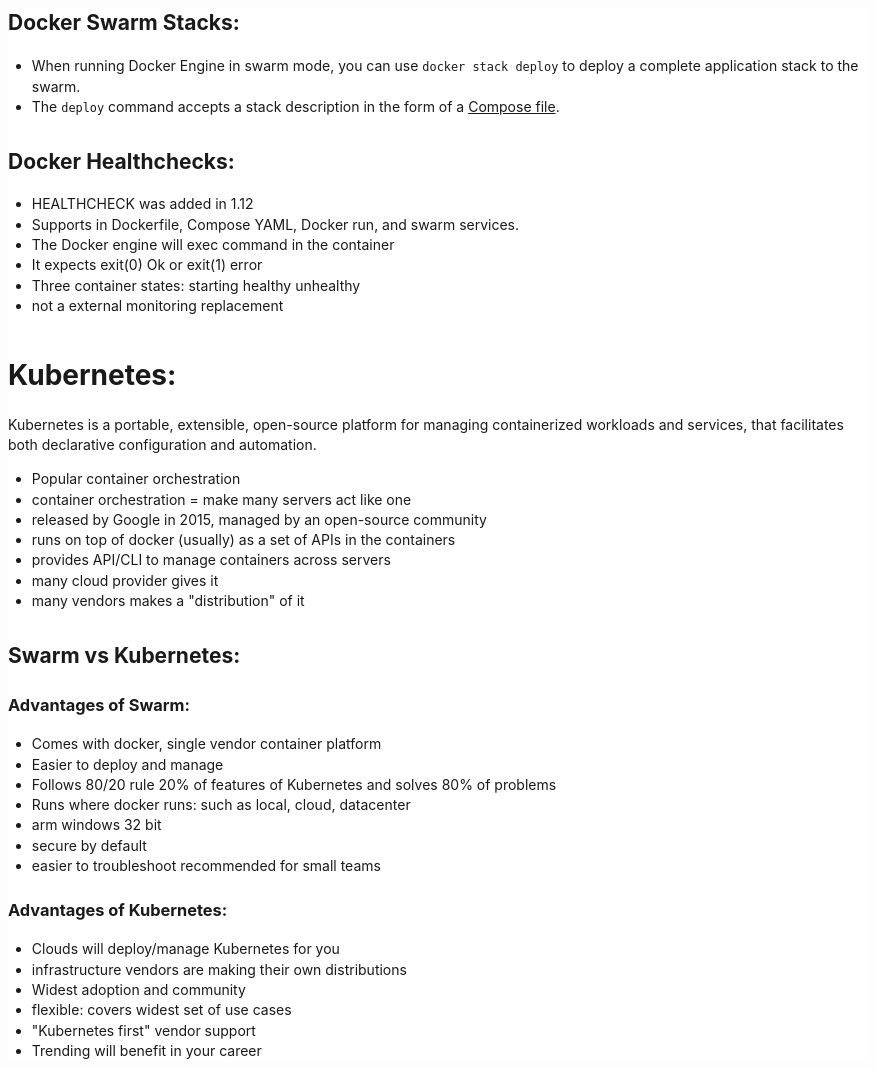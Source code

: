 

## Docker Swarm Stacks:
- When running Docker Engine in swarm mode, you can use `docker stack deploy` to deploy a complete application stack to the swarm. 
- The `deploy` command accepts a stack description in the form of a [﻿Compose file](https://docs.docker.com/compose/compose-file/legacy-versions/).


## Docker Healthchecks:
- HEALTHCHECK was added in 1.12
- Supports in Dockerfile, Compose YAML, Docker run, and swarm services.
- The Docker engine will exec command in the container
- It expects exit(0) Ok or exit(1) error
- Three container states: starting healthy unhealthy
- not a external monitoring replacement


# Kubernetes:
Kubernetes is a portable, extensible, open-source platform for managing containerized workloads and services, that facilitates both declarative configuration and automation. 

- Popular container orchestration
- container orchestration = make many servers act like one
- released by Google in 2015, managed by an open-source community
- runs on top of docker (usually) as a set of APIs in the containers
- provides API/CLI to manage containers across servers
- many cloud provider gives it 
- many vendors makes a "distribution" of it 


## Swarm vs Kubernetes:
### Advantages of Swarm:
- Comes with docker, single vendor container platform
- Easier to deploy and manage
- Follows 80/20 rule 20% of features of Kubernetes and solves 80% of problems 
- Runs where docker runs: such as local, cloud, datacenter
- arm windows 32 bit
- secure by default
- easier to troubleshoot
recommended for small teams 



### Advantages of Kubernetes:
- Clouds will deploy/manage Kubernetes for you
- infrastructure vendors are making their own distributions
- Widest adoption and community
- flexible: covers widest set of use cases
- "Kubernetes first" vendor support
- Trending will benefit in your career
